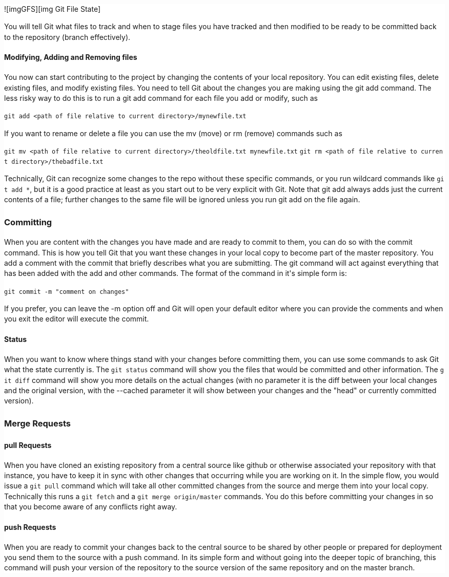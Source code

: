 ![imgGFS][img Git File State]

You will tell Git what files to track and when to stage files you have tracked and then modified to be ready to be committed back to the repository (branch effectively).

#### Modifying, Adding and Removing files
You now can start contributing to the project by changing the contents of your local repository. You can edit existing files, delete existing files, and modify existing files. You need to tell Git about the changes you are making using the git add command. The less risky way to do this is to run a git add command for each file you add or modify, such as

`git add <path of file relative to current directory>/mynewfile.txt`

If you want to rename or delete a file you can use the mv (move) or rm (remove) commands such as

`git mv <path of file relative to current directory>/theoldfile.txt mynewfile.txt`
`git rm <path of file relative to current directory>/thebadfile.txt`

Technically, Git can recognize some changes to the repo without these specific commands, or you run wildcard commands like `git add *`, but it is a good practice at least as you start out to be very explicit with Git.  Note that git add always adds just the current contents of a file; further changes to the same file will be ignored unless you run git add on the file again.

### Committing
When you are content with the changes you have made and are ready to commit to them, you can do so with the commit command. This is how you tell Git that you want these changes in your local copy to become part of the master repository. You add a comment with the commit that briefly describes what you are submitting. The git command will act against everything that has been added with the add and other commands. The format of the command in it's simple form is:

`git commit -m "comment on changes"`

If you prefer, you can leave the -m option off and Git will open your default editor where you can provide the comments and when you exit the editor will execute the commit.

#### Status
When you want to know where things stand with your changes before committing them, you can use some commands to ask Git what the state currently is. The `git status` command will show you the files that would be committed and other information. The `git diff` command will show you more details on the actual changes (with no parameter it is the diff between your local changes and the original version, with the --cached parameter it will show between your changes and the "head" or currently committed version).

### Merge Requests
#### pull Requests
When you have cloned an existing repository from a central source like github or otherwise associated your repository with that instance, you have to keep it in sync with other changes that occurring while you are working on it. In the simple flow, you would issue a `git pull` command which will take all other committed changes from the source and merge them into your local copy. Technically this runs a `git fetch` and a `git merge origin/master` commands. You do this before committing your changes in so that you become aware of any conflicts right away.

#### push Requests
When you are ready to commit your changes back to the central source to be shared by other people or prepared for deployment you send them to the source with a push command. In its simple form and without going into the deeper topic of branching, this command will push your version of the repository to the source version of the same repository and on the master branch.
